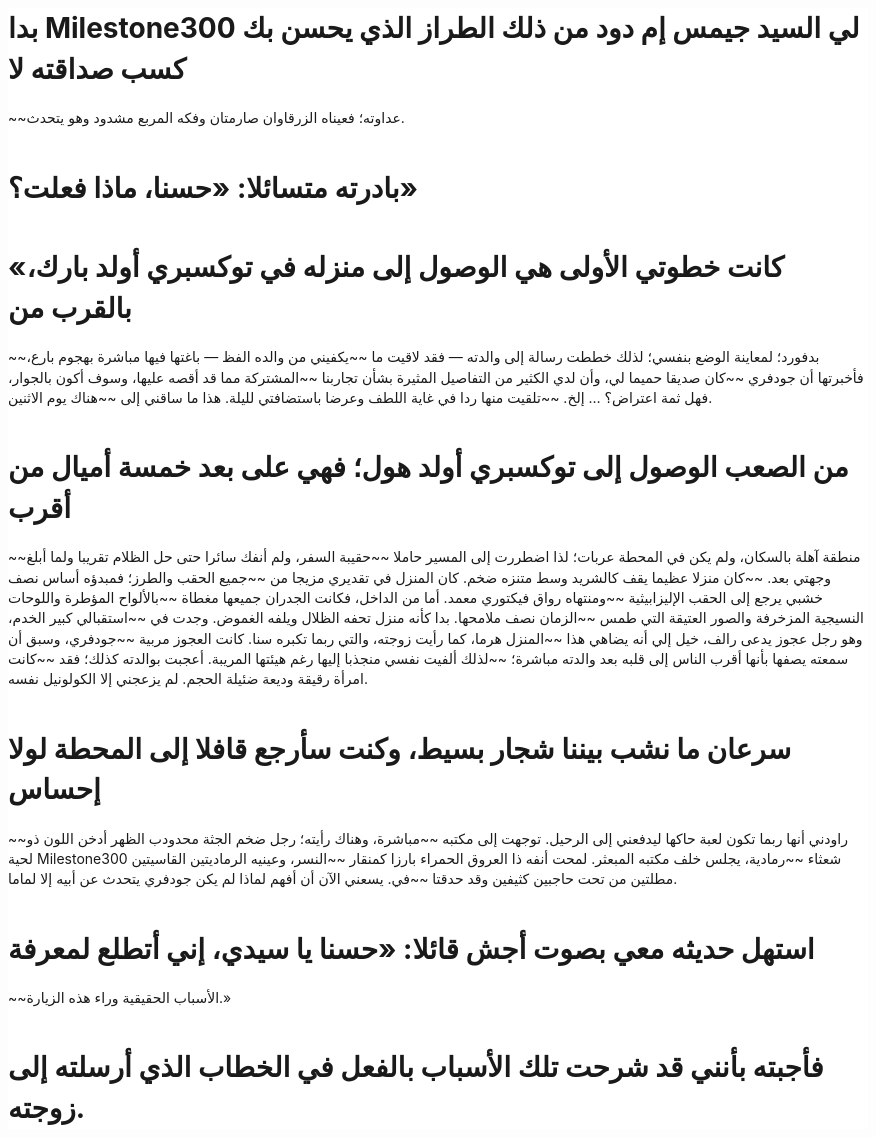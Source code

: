 # بدا  Milestone300  لي السيد جيمس إم دود من ذلك الطراز الذي يحسن بك كسب صداقته لا
~~عداوته؛ فعيناه الزرقاوان صارمتان وفكه المربع مشدود وهو يتحدث.

# بادرته متسائلا: «حسنا، ماذا فعلت؟»

# «كانت خطوتي الأولى هي الوصول إلى منزله في توكسبري أولد بارك، بالقرب من
~~بدفورد؛ لمعاينة الوضع بنفسي؛ لذلك خططت رسالة إلى والدته — فقد لاقيت ما
~~يكفيني من والده الفظ — باغتها فيها مباشرة بهجوم بارع، فأخبرتها أن جودفري
~~كان صديقا حميما لي، وأن لدي الكثير من التفاصيل المثيرة بشأن تجاربنا
~~المشتركة مما قد أقصه عليها، وسوف أكون بالجوار، فهل ثمة اعتراض؟ … إلخ.
~~تلقيت منها ردا في غاية اللطف وعرضا باستضافتي لليلة. هذا ما ساقني إلى
~~هناك يوم الاثنين.

# من الصعب الوصول إلى توكسبري أولد هول؛ فهي على بعد خمسة أميال من أقرب
~~منطقة آهلة بالسكان، ولم يكن في المحطة عربات؛ لذا اضطررت إلى المسير حاملا
~~حقيبة السفر، ولم أنفك سائرا حتى حل الظلام تقريبا ولما أبلغ وجهتي بعد.
~~كان منزلا عظيما يقف كالشريد وسط متنزه ضخم. كان المنزل في تقديري مزيجا من
~~جميع الحقب والطرز؛ فمبدؤه أساس نصف خشبي يرجع إلى الحقب الإليزابيثية
~~ومنتهاه رواق فيكتوري معمد. أما من الداخل، فكانت الجدران جميعها مغطاة
~~بالألواح المؤطرة واللوحات النسيجية المزخرفة والصور العتيقة التي طمس
~~الزمان نصف ملامحها. بدا كأنه منزل تحفه الظلال ويلفه الغموض. وجدت في
~~استقبالي كبير الخدم، وهو رجل عجوز يدعى رالف، خيل إلي أنه يضاهي هذا
~~المنزل هرما، كما رأيت زوجته، والتي ربما تكبره سنا. كانت العجوز مربية
~~جودفري، وسبق أن سمعته يصفها بأنها أقرب الناس إلى قلبه بعد والدته مباشرة؛
~~لذلك ألفيت نفسي منجذبا إليها رغم هيئتها المريبة. أعجبت بوالدته كذلك؛ فقد
~~كانت امرأة رقيقة وديعة ضئيلة الحجم. لم يزعجني إلا الكولونيل نفسه.

# سرعان ما نشب بيننا شجار بسيط، وكنت سأرجع قافلا إلى المحطة لولا إحساس
~~راودني أنها ربما تكون لعبة حاكها ليدفعني إلى الرحيل. توجهت إلى مكتبه
~~مباشرة، وهناك رأيته؛ رجل ضخم الجثة محدودب الظهر أدخن اللون ذو لحية  Milestone300  شعثاء
~~رمادية، يجلس خلف مكتبه المبعثر. لمحت أنفه ذا العروق الحمراء بارزا كمنقار
~~النسر، وعينيه الرماديتين القاسيتين مطلتين من تحت حاجبين كثيفين وقد حدقتا
~~في. يسعني الآن أن أفهم لماذا لم يكن جودفري يتحدث عن أبيه إلا لماما.

# استهل حديثه معي بصوت أجش قائلا: «حسنا يا سيدي، إني أتطلع لمعرفة
~~الأسباب الحقيقية وراء هذه الزيارة.»

# فأجبته بأنني قد شرحت تلك الأسباب بالفعل في الخطاب الذي أرسلته إلى زوجته.
